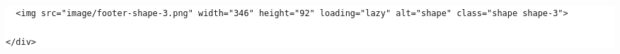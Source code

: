       <img src="image/footer-shape-3.png" width="346" height="92" loading="lazy" alt="shape" class="shape shape-3">

    </div>
  </footer>

  <script src="home.js"></script>
  <script type="module" src="https://unpkg.com/ionicons@5.5.2/dist/ionicons/ionicons.esm.js"></script>
  <script nomodule src="https://unpkg.com/ionicons@5.5.2/dist/ionicons/ionicons.js"></script>


</body>

</html>
